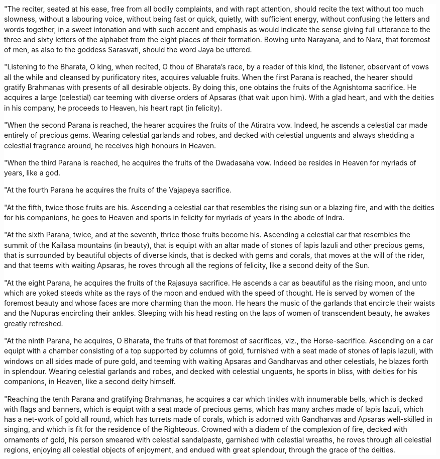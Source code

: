 "The reciter, seated at his ease, free from all bodily complaints, and with rapt attention, should recite the text without too much slowness, without a labouring voice, without being fast or quick, quietly, with sufficient energy, without confusing the letters and words together, in a sweet intonation and with such accent and emphasis as would indicate the sense giving full utterance to the three and sixty letters of the alphabet from the eight places of their formation. Bowing unto Narayana, and to Nara, that foremost of men, as also to the goddess Sarasvati, should the word Jaya be uttered.   

"Listening to the Bharata, O king, when recited, O thou of Bharata’s race, by a reader of this kind, the listener, observant of vows all the while and cleansed by purificatory rites, acquires valuable fruits. When the first Parana is reached, the hearer should gratify Brahmanas with presents of all desirable objects. By doing this, one obtains the fruits of the Agnishtoma sacrifice. He acquires a large (celestial) car teeming with diverse orders of Apsaras (that wait upon him). With a glad heart, and with the deities in his company, he proceeds to Heaven, his heart rapt (in felicity).   

"When the second Parana is reached, the hearer acquires the fruits of the Atiratra vow. Indeed, he ascends a celestial car made entirely of precious gems. Wearing celestial garlands and robes, and decked with celestial unguents and always shedding a celestial fragrance around, he receives high honours in Heaven.   

"When the third Parana is reached, he acquires the fruits of the Dwadasaha vow. Indeed be resides in Heaven for myriads of years, like a god.   

"At the fourth Parana he acquires the fruits of the Vajapeya sacrifice.   

"At the fifth, twice those fruits are his. Ascending a celestial car that resembles the rising sun or a blazing fire, and with the deities for his companions, he goes to Heaven and sports in felicity for myriads of years in the abode of Indra.   

"At the sixth Parana, twice, and at the seventh, thrice those fruits become his. Ascending a celestial car that resembles the summit of the Kailasa mountains (in beauty), that is equipt with an altar made of stones of lapis lazuli and other precious gems, that is surrounded by beautiful objects of diverse kinds, that is decked with gems and corals, that moves at the will of the rider, and that teems with waiting Apsaras, he roves through all the regions of felicity, like a second deity of the Sun.   

"At the eight Parana, he acquires the fruits of the Rajasuya sacrifice. He ascends a car as beautiful as the rising moon, and unto which are yoked steeds white as the rays of the moon and endued with the speed of thought. He is served by women of the foremost beauty and whose faces are more charming than the moon. He hears the music of the garlands that encircle their waists and the Nupuras encircling their ankles. Sleeping with his head resting on the laps of women of transcendent beauty, he awakes greatly refreshed.   

"At the ninth Parana, he acquires, O Bharata, the fruits of that foremost of sacrifices, viz., the Horse-sacrifice. Ascending on a car equipt with a chamber consisting of a top supported by columns of gold, furnished with a seat made of stones of lapis lazuli, with windows on all sides made of pure gold, and teeming with waiting Apsaras and Gandharvas and other celestials, he blazes forth in splendour. Wearing celestial garlands and robes, and decked with celestial unguents, he sports in bliss, with deities for his companions, in Heaven, like a second deity himself.   

"Reaching the tenth Parana and gratifying Brahmanas, he acquires a car which tinkles with innumerable bells, which is decked with flags and banners, which is equipt with a seat made of precious gems, which has many arches made of lapis lazuli, which has a net-work of gold all round, which has turrets made of corals, which is adorned with Gandharvas and Apsaras well-skilled in singing, and which is fit for the residence of the Righteous. Crowned with a diadem of the complexion of fire, decked with ornaments of gold, his person smeared with celestial sandalpaste, garnished with celestial wreaths, he roves through all celestial regions, enjoying all celestial objects of enjoyment, and endued with great splendour, through the grace of the deities.   
